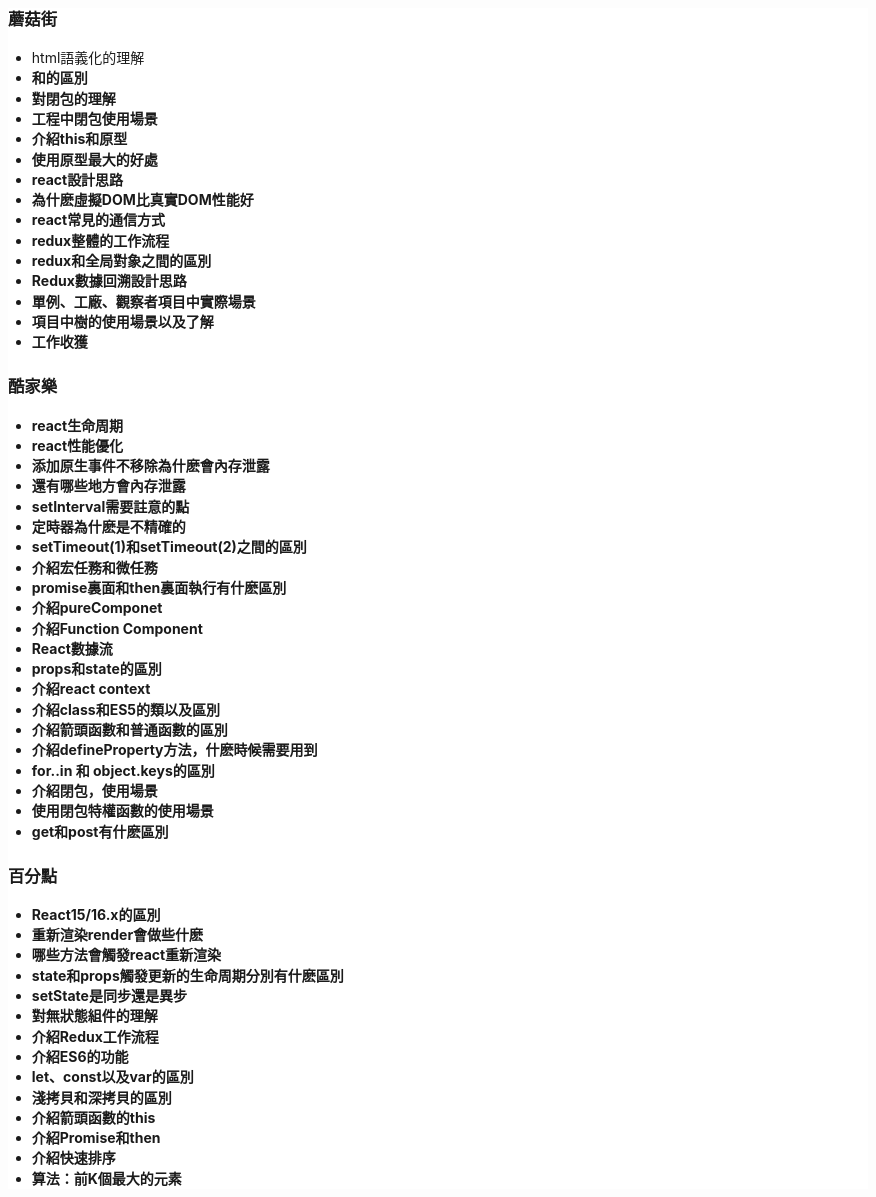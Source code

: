 ### 蘑菇街
- html語義化的理解
- <b>和<strong>的區別
- 對閉包的理解
- 工程中閉包使用場景
- 介紹this和原型
- 使用原型最大的好處
- react設計思路
- 為什麽虛擬DOM比真實DOM性能好
- react常見的通信方式
- redux整體的工作流程
- redux和全局對象之間的區別
- Redux數據回溯設計思路
- 單例、工廠、觀察者項目中實際場景
- 項目中樹的使用場景以及了解
- 工作收獲

### 酷家樂
- react生命周期
- react性能優化
- 添加原生事件不移除為什麽會內存泄露
- 還有哪些地方會內存泄露
- setInterval需要註意的點
- 定時器為什麽是不精確的
- setTimeout(1)和setTimeout(2)之間的區別
- 介紹宏任務和微任務
- promise裏面和then裏面執行有什麽區別
- 介紹pureComponet
- 介紹Function Component
- React數據流
- props和state的區別
- 介紹react context
- 介紹class和ES5的類以及區別
- 介紹箭頭函數和普通函數的區別
- 介紹defineProperty方法，什麽時候需要用到
- for..in 和 object.keys的區別
- 介紹閉包，使用場景
- 使用閉包特權函數的使用場景
- get和post有什麽區別

### 百分點
- React15/16.x的區別
- 重新渲染render會做些什麽
- 哪些方法會觸發react重新渲染
- state和props觸發更新的生命周期分別有什麽區別
- setState是同步還是異步
- 對無狀態組件的理解
- 介紹Redux工作流程
- 介紹ES6的功能
- let、const以及var的區別
- 淺拷貝和深拷貝的區別
- 介紹箭頭函數的this
- 介紹Promise和then
- 介紹快速排序
- 算法：前K個最大的元素
